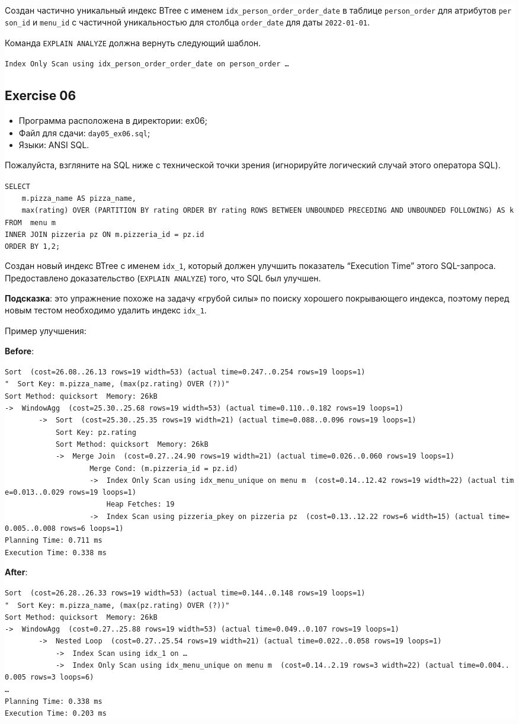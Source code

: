 Создан частично уникальный индекс BTree с именем `idx_person_order_order_date` в таблице `person_order` для атрибутов `person_id` и `menu_id` с частичной уникальностью для столбца `order_date` для даты `2022-01-01`.

Команда `EXPLAIN ANALYZE` должна вернуть следующий шаблон.

    Index Only Scan using idx_person_order_order_date on person_order …

## Exercise 06

- Программа расположена в директории: ex06;
- Файл для сдачи: `day05_ex06.sql`;
- Языки: ANSI SQL.

Пожалуйста, взгляните на SQL ниже с технической точки зрения (игнорируйте логический случай этого оператора SQL).

    SELECT
        m.pizza_name AS pizza_name,
        max(rating) OVER (PARTITION BY rating ORDER BY rating ROWS BETWEEN UNBOUNDED PRECEDING AND UNBOUNDED FOLLOWING) AS k
    FROM  menu m
    INNER JOIN pizzeria pz ON m.pizzeria_id = pz.id
    ORDER BY 1,2;

Создан новый индекс BTree с именем `idx_1`, который должен улучшить показатель “Execution Time” этого SQL-запроса. Предоставлено доказательство (`EXPLAIN ANALYZE`) того, что SQL был улучшен.

**Подсказка**: это упражнение похоже на задачу «грубой силы» по поиску хорошего покрывающего индекса, поэтому перед новым тестом необходимо удалить индекс `idx_1`.

Пример улучшения:

**Before**:

    Sort  (cost=26.08..26.13 rows=19 width=53) (actual time=0.247..0.254 rows=19 loops=1)
    "  Sort Key: m.pizza_name, (max(pz.rating) OVER (?))"
    Sort Method: quicksort  Memory: 26kB
    ->  WindowAgg  (cost=25.30..25.68 rows=19 width=53) (actual time=0.110..0.182 rows=19 loops=1)
            ->  Sort  (cost=25.30..25.35 rows=19 width=21) (actual time=0.088..0.096 rows=19 loops=1)
                Sort Key: pz.rating
                Sort Method: quicksort  Memory: 26kB
                ->  Merge Join  (cost=0.27..24.90 rows=19 width=21) (actual time=0.026..0.060 rows=19 loops=1)
                        Merge Cond: (m.pizzeria_id = pz.id)
                        ->  Index Only Scan using idx_menu_unique on menu m  (cost=0.14..12.42 rows=19 width=22) (actual time=0.013..0.029 rows=19 loops=1)
                            Heap Fetches: 19
                        ->  Index Scan using pizzeria_pkey on pizzeria pz  (cost=0.13..12.22 rows=6 width=15) (actual time=0.005..0.008 rows=6 loops=1)
    Planning Time: 0.711 ms
    Execution Time: 0.338 ms

**After**:

    Sort  (cost=26.28..26.33 rows=19 width=53) (actual time=0.144..0.148 rows=19 loops=1)
    "  Sort Key: m.pizza_name, (max(pz.rating) OVER (?))"
    Sort Method: quicksort  Memory: 26kB
    ->  WindowAgg  (cost=0.27..25.88 rows=19 width=53) (actual time=0.049..0.107 rows=19 loops=1)
            ->  Nested Loop  (cost=0.27..25.54 rows=19 width=21) (actual time=0.022..0.058 rows=19 loops=1)
                ->  Index Scan using idx_1 on …
                ->  Index Only Scan using idx_menu_unique on menu m  (cost=0.14..2.19 rows=3 width=22) (actual time=0.004..0.005 rows=3 loops=6)
    …
    Planning Time: 0.338 ms
    Execution Time: 0.203 ms

